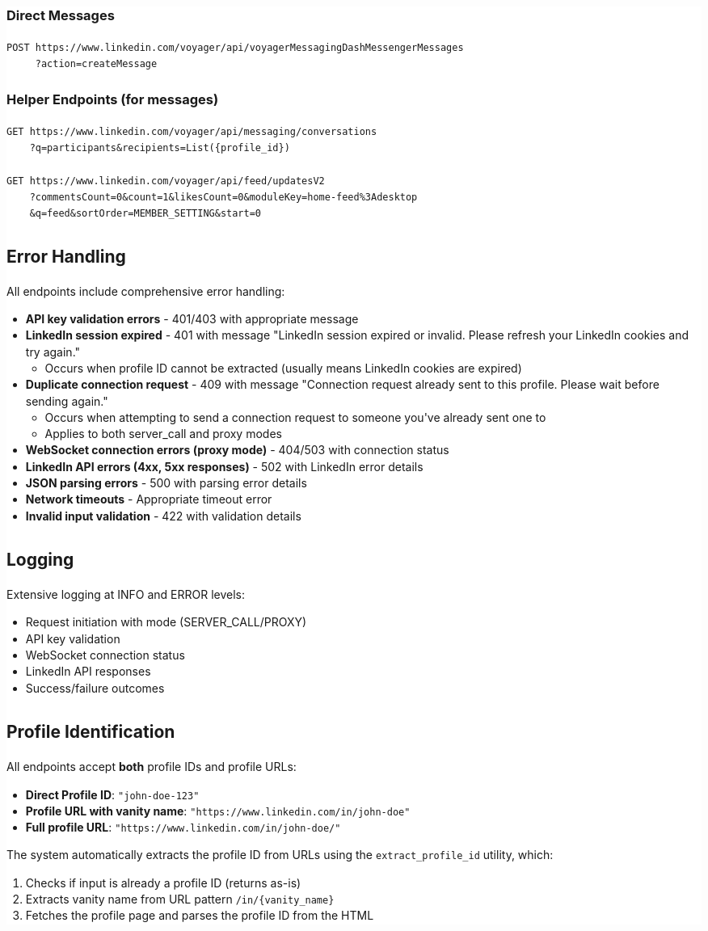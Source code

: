 ### Direct Messages
```
POST https://www.linkedin.com/voyager/api/voyagerMessagingDashMessengerMessages
     ?action=createMessage
```

### Helper Endpoints (for messages)
```
GET https://www.linkedin.com/voyager/api/messaging/conversations
    ?q=participants&recipients=List({profile_id})

GET https://www.linkedin.com/voyager/api/feed/updatesV2
    ?commentsCount=0&count=1&likesCount=0&moduleKey=home-feed%3Adesktop
    &q=feed&sortOrder=MEMBER_SETTING&start=0
```

## Error Handling

All endpoints include comprehensive error handling:
- **API key validation errors** - 401/403 with appropriate message
- **LinkedIn session expired** - 401 with message "LinkedIn session expired or invalid. Please refresh your LinkedIn cookies and try again."
  - Occurs when profile ID cannot be extracted (usually means LinkedIn cookies are expired)
- **Duplicate connection request** - 409 with message "Connection request already sent to this profile. Please wait before sending again."
  - Occurs when attempting to send a connection request to someone you've already sent one to
  - Applies to both server_call and proxy modes
- **WebSocket connection errors (proxy mode)** - 404/503 with connection status
- **LinkedIn API errors (4xx, 5xx responses)** - 502 with LinkedIn error details
- **JSON parsing errors** - 500 with parsing error details
- **Network timeouts** - Appropriate timeout error
- **Invalid input validation** - 422 with validation details

## Logging

Extensive logging at INFO and ERROR levels:
- Request initiation with mode (SERVER_CALL/PROXY)
- API key validation
- WebSocket connection status
- LinkedIn API responses
- Success/failure outcomes

## Profile Identification

All endpoints accept **both** profile IDs and profile URLs:

- **Direct Profile ID**: `"john-doe-123"` 
- **Profile URL with vanity name**: `"https://www.linkedin.com/in/john-doe"`
- **Full profile URL**: `"https://www.linkedin.com/in/john-doe/"`

The system automatically extracts the profile ID from URLs using the `extract_profile_id` utility, which:
1. Checks if input is already a profile ID (returns as-is)
2. Extracts vanity name from URL pattern `/in/{vanity_name}`
3. Fetches the profile page and parses the profile ID from the HTML
